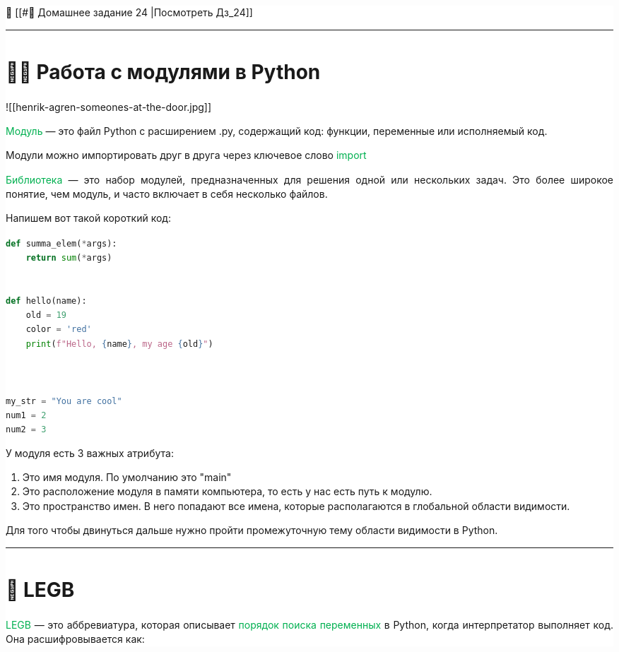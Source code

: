 
📝 [[#📝 Домашнее задание 24 |Посмотреть Дз_24]]

---
# 🧑‍💻 Работа с модулями в Python

![[henrik-agren-someones-at-the-door.jpg]]

<p align="justify"><font color="#00b050">Модуль</font> — это файл Python с расширением .py, содержащий код: функции, переменные или исполняемый код. </p>

<p align="justify">Модули можно импортировать друг в друга через ключевое слово <font color="#00b050">import</font></p>

<p align="justify"><font color="#00b050">Библиотека</font> — это набор модулей, предназначенных для решения одной или нескольких задач. Это более широкое понятие, чем модуль, и часто включает в себя несколько файлов.</p>

Напишем вот такой короткий код:

```python
def summa_elem(*args):  
    return sum(*args) 
     

def hello(name): 
	old = 19
	color = 'red'
    print(f"Hello, {name}, my age {old}") 
	


my_str = "You are cool"  
num1 = 2  
num2 = 3
```

У модуля есть 3 важных атрибута:

1. Это имя модуля. По умолчанию это "main"
2. Это расположение модуля в памяти компьютера, то есть у нас есть путь к модулю.  
3. Это пространство имен. В него попадают все имена, которые располагаются в глобальной области видимости. 

<p align="justify">Для того чтобы двинуться дальше нужно пройти промежуточную тему области видимости в Python.</p>

---
# 🍗 LEGB 

<p align="justify"><font color="#00b050">LEGB</font> — это аббревиатура, которая описывает <font color="#00b050">порядок поиска переменных</font> в Python, когда интерпретатор выполняет код. Она расшифровывается как:</p>
